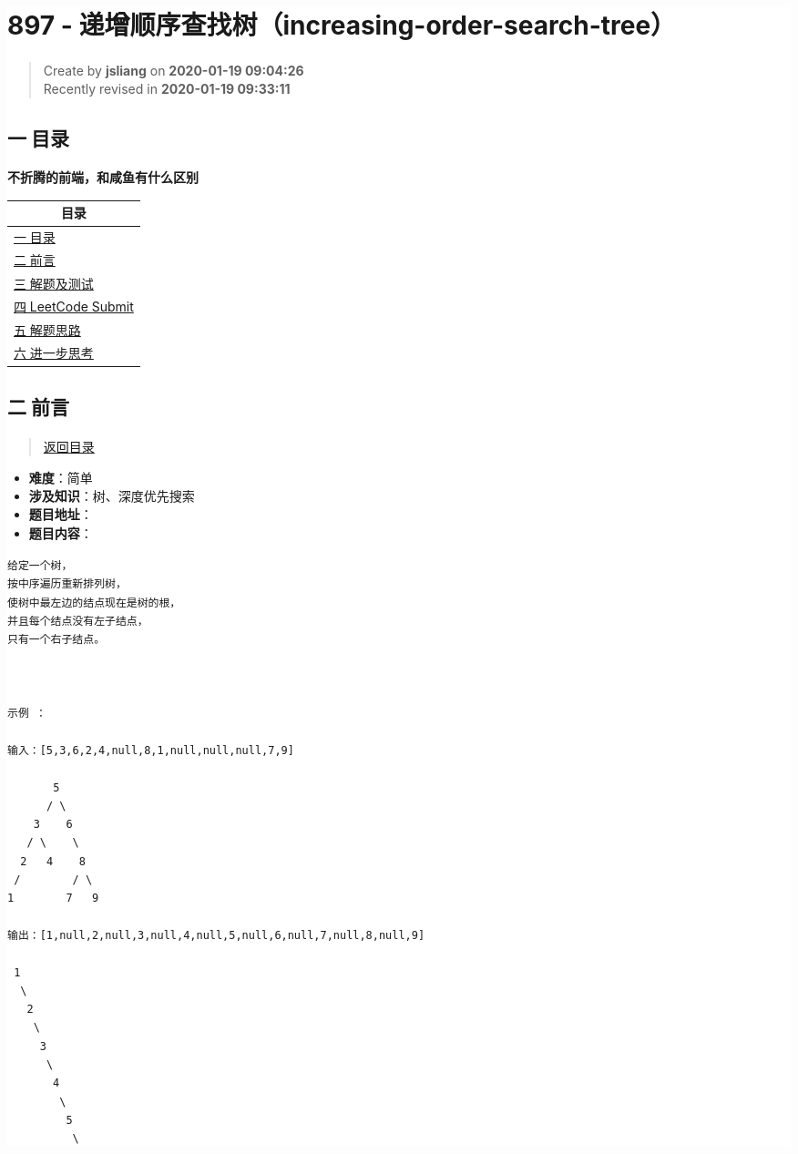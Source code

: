 897 - 递增顺序查找树（increasing-order-search-tree）
===

> Create by **jsliang** on **2020-01-19 09:04:26**  
> Recently revised in **2020-01-19 09:33:11**

## <a name="chapter-one" id="chapter-one"></a>一 目录

**不折腾的前端，和咸鱼有什么区别**

| 目录 |
| --- | 
| [一 目录](#chapter-one) | 
| <a name="catalog-chapter-two" id="catalog-chapter-two"></a>[二 前言](#chapter-two) |
| <a name="catalog-chapter-three" id="catalog-chapter-three"></a>[三 解题及测试](#chapter-three) |
| <a name="catalog-chapter-four" id="catalog-chapter-four"></a>[四 LeetCode Submit](#chapter-four) |
| <a name="catalog-chapter-five" id="catalog-chapter-five"></a>[五 解题思路](#chapter-five) |
| <a name="catalog-chapter-six" id="catalog-chapter-six"></a>[六 进一步思考](#chapter-six) |

## <a name="chapter-two" id="chapter-two"></a>二 前言

> [返回目录](#chapter-one)

* **难度**：简单
* **涉及知识**：树、深度优先搜索
* **题目地址**：
* **题目内容**：

```
给定一个树，
按中序遍历重新排列树，
使树中最左边的结点现在是树的根，
并且每个结点没有左子结点，
只有一个右子结点。

 

示例 ：

输入：[5,3,6,2,4,null,8,1,null,null,null,7,9]

       5
      / \
    3    6
   / \    \
  2   4    8
 /        / \ 
1        7   9

输出：[1,null,2,null,3,null,4,null,5,null,6,null,7,null,8,null,9]

 1
  \
   2
    \
     3
      \
       4
        \
         5
          \
```